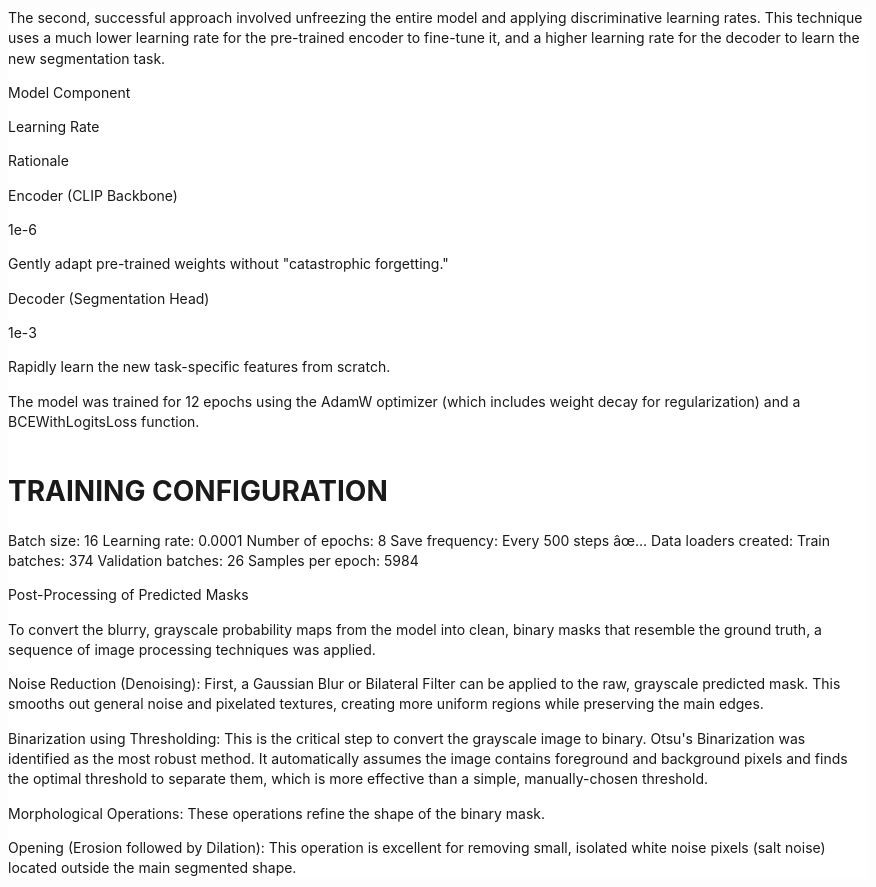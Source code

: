 The second, successful approach involved unfreezing the entire model and applying discriminative learning rates. This technique uses a much lower learning rate for the pre-trained encoder to fine-tune it, and a higher learning rate for the decoder to learn the new segmentation task.

Model Component

Learning Rate

Rationale

Encoder (CLIP Backbone)

1e-6

Gently adapt pre-trained weights without "catastrophic forgetting."

Decoder (Segmentation Head)

1e-3

Rapidly learn the new task-specific features from scratch.

The model was trained for 12 epochs using the AdamW optimizer (which includes weight decay for regularization) and a BCEWithLogitsLoss function.

TRAINING CONFIGURATION
==============================
Batch size: 16
Learning rate: 0.0001
Number of epochs: 8
Save frequency: Every 500 steps
âœ… Data loaders created:
   Train batches: 374
   Validation batches: 26
   Samples per epoch: 5984








Post-Processing of Predicted Masks

To convert the blurry, grayscale probability maps from the model into clean, binary masks that resemble the ground truth, a sequence of image processing techniques was applied.

Noise Reduction (Denoising): First, a Gaussian Blur or Bilateral Filter can be applied to the raw, grayscale predicted mask. This smooths out general noise and pixelated textures, creating more uniform regions while preserving the main edges.

Binarization using Thresholding: This is the critical step to convert the grayscale image to binary. Otsu's Binarization was identified as the most robust method. It automatically assumes the image contains foreground and background pixels and finds the optimal threshold to separate them, which is more effective than a simple, manually-chosen threshold.

Morphological Operations: These operations refine the shape of the binary mask.

Opening (Erosion followed by Dilation): This operation is excellent for removing small, isolated white noise pixels (salt noise) located outside the main segmented shape.
